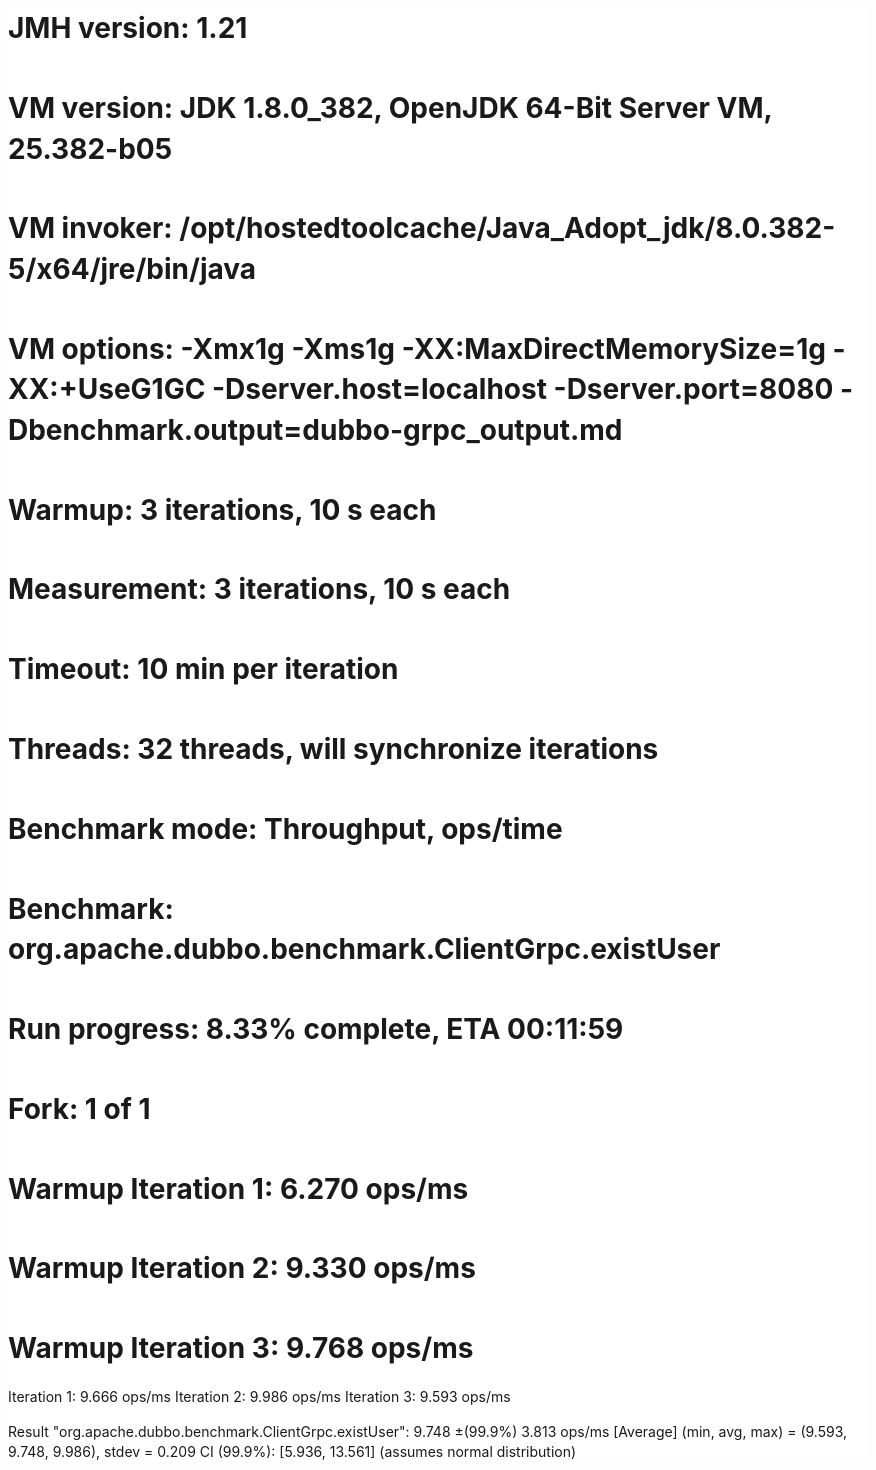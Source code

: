 
# JMH version: 1.21
# VM version: JDK 1.8.0_382, OpenJDK 64-Bit Server VM, 25.382-b05
# VM invoker: /opt/hostedtoolcache/Java_Adopt_jdk/8.0.382-5/x64/jre/bin/java
# VM options: -Xmx1g -Xms1g -XX:MaxDirectMemorySize=1g -XX:+UseG1GC -Dserver.host=localhost -Dserver.port=8080 -Dbenchmark.output=dubbo-grpc_output.md
# Warmup: 3 iterations, 10 s each
# Measurement: 3 iterations, 10 s each
# Timeout: 10 min per iteration
# Threads: 32 threads, will synchronize iterations
# Benchmark mode: Throughput, ops/time
# Benchmark: org.apache.dubbo.benchmark.ClientGrpc.existUser

# Run progress: 8.33% complete, ETA 00:11:59
# Fork: 1 of 1
# Warmup Iteration   1: 6.270 ops/ms
# Warmup Iteration   2: 9.330 ops/ms
# Warmup Iteration   3: 9.768 ops/ms
Iteration   1: 9.666 ops/ms
Iteration   2: 9.986 ops/ms
Iteration   3: 9.593 ops/ms


Result "org.apache.dubbo.benchmark.ClientGrpc.existUser":
  9.748 ±(99.9%) 3.813 ops/ms [Average]
  (min, avg, max) = (9.593, 9.748, 9.986), stdev = 0.209
  CI (99.9%): [5.936, 13.561] (assumes normal distribution)
